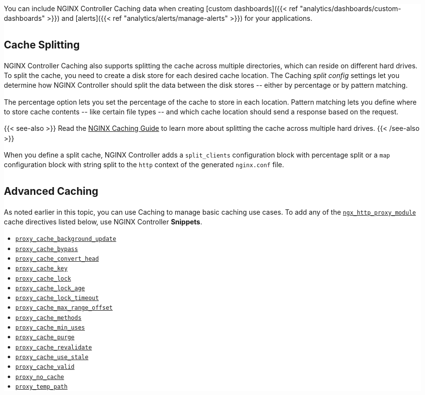 You can include NGINX Controller Caching data when creating [custom dashboards]({{< ref "analytics/dashboards/custom-dashboards" >}}) and [alerts]({{< ref "analytics/alerts/manage-alerts" >}}) for your applications.

## Cache Splitting

NGINX Controller Caching also supports splitting the cache across multiple directories, which can reside on different hard drives. To split the cache, you need to create a disk store for each desired cache location. The Caching *split config* settings let you determine how NGINX Controller should split the data between the disk stores -- either by percentage or by pattern matching.

The percentage option lets you set the percentage of the cache to store in each location. Pattern matching lets you define where to store cache contents -- like certain file types -- and which cache location should send a response based on the request.

{{< see-also >}}
Read the [NGINX Caching Guide](https://www.nginx.com/blog/nginx-caching-guide/#Splitting-the-Cache-Across-Multiple-Hard-Drives) to learn more about splitting the cache across multiple hard drives.
{{< /see-also >}}

When you define a split cache, NGINX Controller adds a `split_clients` configuration block with percentage split or a `map` configuration block with string split to the `http` context of the generated `nginx.conf` file.

## Advanced Caching

As noted earlier in this topic, you can use Caching to manage basic caching use cases.
To add any of the [`ngx_http_proxy_module`](http://nginx.org/en/docs/http/ngx_http_proxy_module.htm) cache directives listed below, use NGINX Controller **Snippets**.

- [`proxy_cache_background_update`](https://nginx.org/en/docs/http/ngx_http_proxy_module.html#proxy_cache_background_update)
- [`proxy_cache_bypass`](https://nginx.org/en/docs/http/ngx_http_proxy_module.html#proxy_cache_bypass)
- [`proxy_cache_convert_head`](https://nginx.org/en/docs/http/ngx_http_proxy_module.html#proxy_cache_convert_head)
- [`proxy_cache_key`](https://nginx.org/en/docs/http/ngx_http_proxy_module.html#proxy_cache_key)
- [`proxy_cache_lock`](https://nginx.org/en/docs/http/ngx_http_proxy_module.html#proxy_cache_lock)
- [`proxy_cache_lock_age`](https://nginx.org/en/docs/http/ngx_http_proxy_module.html#proxy_cache_lock_age)
- [`proxy_cache_lock_timeout`](https://nginx.org/en/docs/http/ngx_http_proxy_module.html#proxy_cache_lock_timeout)
- [`proxy_cache_max_range_offset`](https://nginx.org/en/docs/http/ngx_http_proxy_module.html#proxy_cache_max_range_offset)
- [`proxy_cache_methods`](https://nginx.org/en/docs/http/ngx_http_proxy_module.html#proxy_cache_methods)
- [`proxy_cache_min_uses`](https://nginx.org/en/docs/http/ngx_http_proxy_module.html#proxy_cache_min_uses)
- [`proxy_cache_purge`](https://nginx.org/en/docs/http/ngx_http_proxy_module.html#proxy_cache_purge)
- [`proxy_cache_revalidate`](https://nginx.org/en/docs/http/ngx_http_proxy_module.html#proxy_cache_revalidate)
- [`proxy_cache_use_stale`](https://nginx.org/en/docs/http/ngx_http_proxy_module.html#proxy_cache_use_stale)
- [`proxy_cache_valid`](https://nginx.org/en/docs/http/ngx_http_proxy_module.html#proxy_cache_valid)
- [`proxy_no_cache`](https://nginx.org/en/docs/http/ngx_http_proxy_module.html#proxy_no_cache)
- [`proxy_temp_path`](https://nginx.org/en/docs/http/ngx_http_proxy_module.html#proxy_temp_path)
